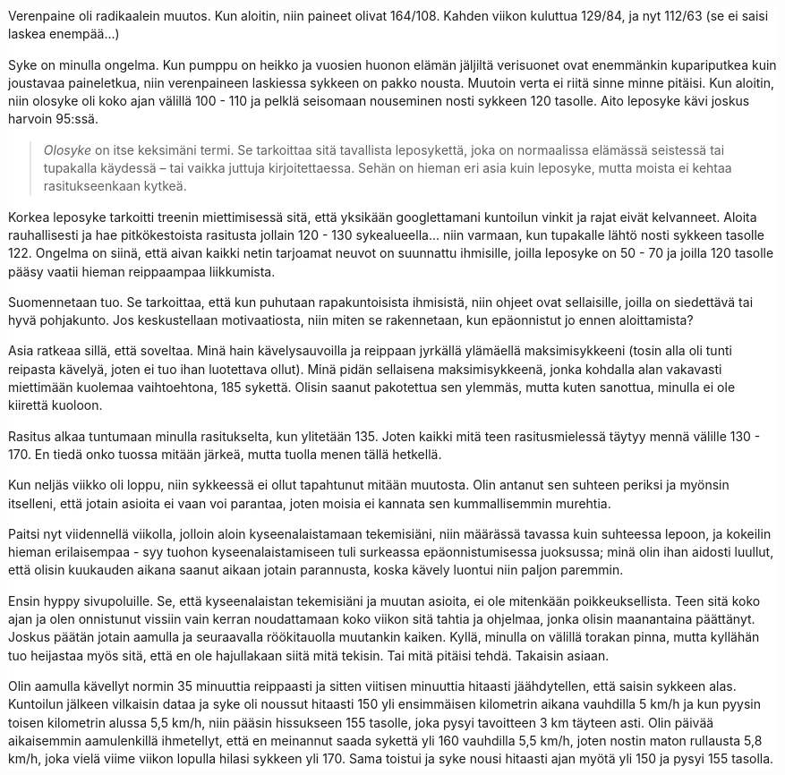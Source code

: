 Verenpaine oli radikaalein muutos. Kun aloitin, niin paineet olivat 164/108. Kahden viikon kuluttua 129/84, ja nyt 112/63 (se ei saisi laskea enempää...)

Syke on minulla ongelma. Kun pumppu on heikko ja vuosien huonon elämän jäljiltä verisuonet ovat enemmänkin kupariputkea kuin joustavaa paineletkua, niin verenpaineen laskiessa sykkeen on pakko nousta. Muutoin verta ei riitä sinne minne pitäisi. Kun aloitin, niin olosyke oli koko ajan välillä 100 - 110 ja pelklä seisomaan nouseminen nosti sykkeen 120 tasolle. Aito leposyke kävi joskus harvoin 95:ssä.

> _Olosyke_ on itse keksimäni termi. Se tarkoittaa sitä tavallista leposykettä, joka on normaalissa elämässä seistessä tai tupakalla käydessä – tai vaikka juttuja kirjoitettaessa. Sehän on hieman eri asia kuin leposyke, mutta moista ei kehtaa rasitukseenkaan kytkeä.

Korkea leposyke tarkoitti treenin miettimisessä sitä, että yksikään googlettamani kuntoilun vinkit ja rajat eivät kelvanneet. Aloita rauhallisesti ja hae pitkökestoista rasitusta jollain 120 - 130 sykealueella... niin varmaan, kun tupakalle lähtö nosti sykkeen tasolle 122. Ongelma on siinä, että aivan kaikki netin tarjoamat neuvot on suunnattu ihmisille, joilla leposyke on 50 - 70 ja joilla 120 tasolle pääsy vaatii hieman reippaampaa liikkumista.

Suomennetaan tuo. Se tarkoittaa, että kun puhutaan rapakuntoisista ihmisistä, niin ohjeet ovat sellaisille, joilla on siedettävä tai hyvä pohjakunto. Jos keskustellaan motivaatiosta, niin miten se rakennetaan, kun epäonnistut jo ennen aloittamista?

Asia ratkeaa sillä, että soveltaa. Minä hain kävelysauvoilla ja reippaan jyrkällä ylämäellä maksimisykkeeni (tosin alla oli tunti reipasta kävelyä, joten ei tuo ihan luotettava ollut). Minä pidän sellaisena maksimisykkeenä, jonka kohdalla alan vakavasti miettimään kuolemaa vaihtoehtona, 185 sykettä. Olisin saanut pakotettua sen ylemmäs, mutta kuten sanottua, minulla ei ole kiirettä kuoloon.

Rasitus alkaa tuntumaan minulla rasitukselta, kun ylitetään 135. Joten kaikki mitä teen rasitusmielessä täytyy mennä välille 130 - 170. En tiedä onko tuossa mitään järkeä, mutta tuolla menen tällä hetkellä.

Kun neljäs viikko oli loppu, niin sykkeessä ei ollut tapahtunut mitään muutosta. Olin antanut sen suhteen periksi ja myönsin itselleni, että jotain asioita ei vaan voi parantaa, joten moisia ei kannata sen kummallisemmin murehtia.

Paitsi nyt viidennellä viikolla, jolloin aloin kyseenalaistamaan tekemisiäni, niin määrässä tavassa kuin suhteessa lepoon, ja kokeilin hieman erilaisempaa - syy tuohon kyseenalaistamiseen tuli surkeassa epäonnistumisessa juoksussa; minä olin ihan aidosti luullut, että olisin kuukauden aikana saanut aikaan jotain parannusta, koska kävely luontui niin paljon paremmin.

Ensin hyppy sivupoluille. Se, että kyseenalaistan tekemisiäni ja muutan asioita, ei ole mitenkään poikkeuksellista. Teen sitä koko ajan ja olen onnistunut vissiin vain kerran noudattamaan koko viikon sitä tahtia ja ohjelmaa, jonka olisin maanantaina päättänyt. Joskus päätän jotain aamulla ja seuraavalla röökitauolla muutankin kaiken. Kyllä, minulla on välillä torakan pinna, mutta kyllähän tuo heijastaa myös sitä, että en ole hajullakaan siitä mitä tekisin. Tai mitä pitäisi tehdä. Takaisin asiaan.

Olin aamulla kävellyt normin 35 minuuttia reippaasti ja sitten viitisen minuuttia hitaasti jäähdytellen, että saisin sykkeen alas. Kuntoilun jälkeen vilkaisin dataa ja syke oli noussut hitaasti 150 yli ensimmäisen kilometrin aikana vauhdilla 5 km/h ja kun pyysin toisen kilometrin alussa 5,5 km/h, niin pääsin hissukseen 155 tasolle, joka pysyi tavoitteen 3 km täyteen asti. Olin päivää aikaisemmin aamulenkillä ihmetellyt, että en meinannut saada sykettä yli 160 vauhdilla 5,5 km/h, joten nostin maton rullausta 5,8 km/h, joka vielä viime viikon lopulla hilasi sykkeen yli 170. Sama toistui ja syke nousi hitaasti ajan myötä yli 150 ja pysyi 155 tasolla.
